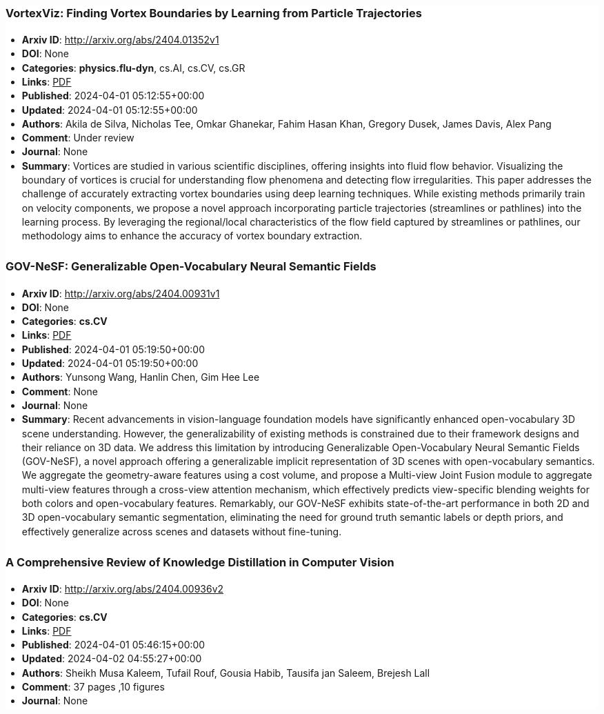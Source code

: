 

### VortexViz: Finding Vortex Boundaries by Learning from Particle Trajectories
- **Arxiv ID**: http://arxiv.org/abs/2404.01352v1
- **DOI**: None
- **Categories**: **physics.flu-dyn**, cs.AI, cs.CV, cs.GR
- **Links**: [PDF](http://arxiv.org/pdf/2404.01352v1)
- **Published**: 2024-04-01 05:12:55+00:00
- **Updated**: 2024-04-01 05:12:55+00:00
- **Authors**: Akila de Silva, Nicholas Tee, Omkar Ghanekar, Fahim Hasan Khan, Gregory Dusek, James Davis, Alex Pang
- **Comment**: Under review
- **Journal**: None
- **Summary**: Vortices are studied in various scientific disciplines, offering insights into fluid flow behavior. Visualizing the boundary of vortices is crucial for understanding flow phenomena and detecting flow irregularities. This paper addresses the challenge of accurately extracting vortex boundaries using deep learning techniques. While existing methods primarily train on velocity components, we propose a novel approach incorporating particle trajectories (streamlines or pathlines) into the learning process. By leveraging the regional/local characteristics of the flow field captured by streamlines or pathlines, our methodology aims to enhance the accuracy of vortex boundary extraction.



### GOV-NeSF: Generalizable Open-Vocabulary Neural Semantic Fields
- **Arxiv ID**: http://arxiv.org/abs/2404.00931v1
- **DOI**: None
- **Categories**: **cs.CV**
- **Links**: [PDF](http://arxiv.org/pdf/2404.00931v1)
- **Published**: 2024-04-01 05:19:50+00:00
- **Updated**: 2024-04-01 05:19:50+00:00
- **Authors**: Yunsong Wang, Hanlin Chen, Gim Hee Lee
- **Comment**: None
- **Journal**: None
- **Summary**: Recent advancements in vision-language foundation models have significantly enhanced open-vocabulary 3D scene understanding. However, the generalizability of existing methods is constrained due to their framework designs and their reliance on 3D data. We address this limitation by introducing Generalizable Open-Vocabulary Neural Semantic Fields (GOV-NeSF), a novel approach offering a generalizable implicit representation of 3D scenes with open-vocabulary semantics. We aggregate the geometry-aware features using a cost volume, and propose a Multi-view Joint Fusion module to aggregate multi-view features through a cross-view attention mechanism, which effectively predicts view-specific blending weights for both colors and open-vocabulary features. Remarkably, our GOV-NeSF exhibits state-of-the-art performance in both 2D and 3D open-vocabulary semantic segmentation, eliminating the need for ground truth semantic labels or depth priors, and effectively generalize across scenes and datasets without fine-tuning.



### A Comprehensive Review of Knowledge Distillation in Computer Vision
- **Arxiv ID**: http://arxiv.org/abs/2404.00936v2
- **DOI**: None
- **Categories**: **cs.CV**
- **Links**: [PDF](http://arxiv.org/pdf/2404.00936v2)
- **Published**: 2024-04-01 05:46:15+00:00
- **Updated**: 2024-04-02 04:55:27+00:00
- **Authors**: Sheikh Musa Kaleem, Tufail Rouf, Gousia Habib, Tausifa jan Saleem, Brejesh Lall
- **Comment**: 37 pages ,10 figures
- **Journal**: None